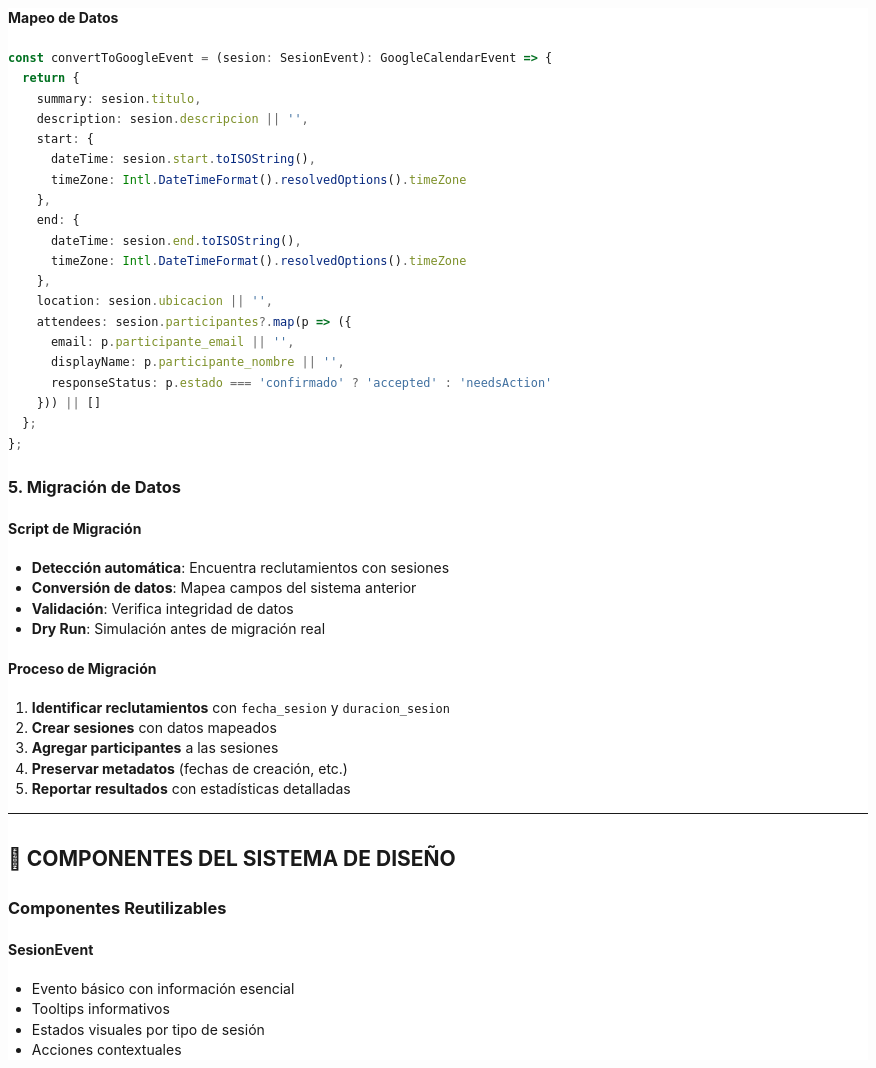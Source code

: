 #### **Mapeo de Datos**
```typescript
const convertToGoogleEvent = (sesion: SesionEvent): GoogleCalendarEvent => {
  return {
    summary: sesion.titulo,
    description: sesion.descripcion || '',
    start: {
      dateTime: sesion.start.toISOString(),
      timeZone: Intl.DateTimeFormat().resolvedOptions().timeZone
    },
    end: {
      dateTime: sesion.end.toISOString(),
      timeZone: Intl.DateTimeFormat().resolvedOptions().timeZone
    },
    location: sesion.ubicacion || '',
    attendees: sesion.participantes?.map(p => ({
      email: p.participante_email || '',
      displayName: p.participante_nombre || '',
      responseStatus: p.estado === 'confirmado' ? 'accepted' : 'needsAction'
    })) || []
  };
};
```

### **5. Migración de Datos**

#### **Script de Migración**
- **Detección automática**: Encuentra reclutamientos con sesiones
- **Conversión de datos**: Mapea campos del sistema anterior
- **Validación**: Verifica integridad de datos
- **Dry Run**: Simulación antes de migración real

#### **Proceso de Migración**
1. **Identificar reclutamientos** con `fecha_sesion` y `duracion_sesion`
2. **Crear sesiones** con datos mapeados
3. **Agregar participantes** a las sesiones
4. **Preservar metadatos** (fechas de creación, etc.)
5. **Reportar resultados** con estadísticas detalladas

---

## 🎨 COMPONENTES DEL SISTEMA DE DISEÑO

### **Componentes Reutilizables**

#### **SesionEvent**
- Evento básico con información esencial
- Tooltips informativos
- Estados visuales por tipo de sesión
- Acciones contextuales
